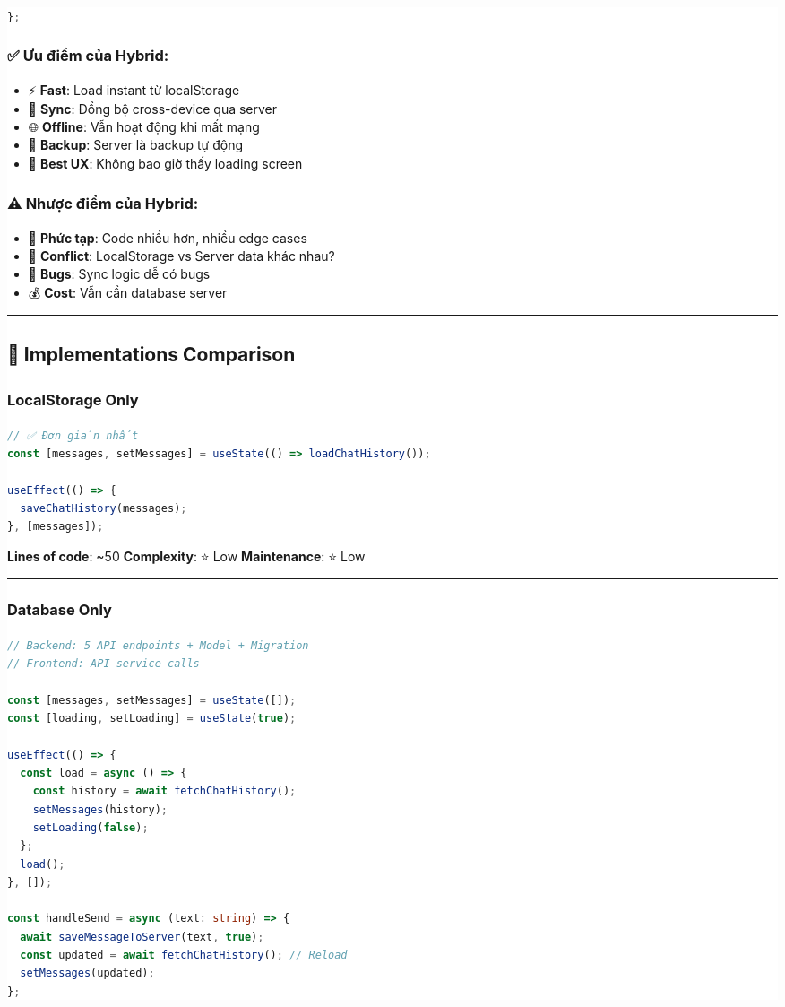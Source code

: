 ```typescript
};
```

### ✅ Ưu điểm của Hybrid:

- ⚡ **Fast**: Load instant từ localStorage
- 🔄 **Sync**: Đồng bộ cross-device qua server
- 🌐 **Offline**: Vẫn hoạt động khi mất mạng
- 💾 **Backup**: Server là backup tự động
- 🎯 **Best UX**: Không bao giờ thấy loading screen

### ⚠️ Nhược điểm của Hybrid:

- 🧩 **Phức tạp**: Code nhiều hơn, nhiều edge cases
- 🔀 **Conflict**: LocalStorage vs Server data khác nhau?
- 🐛 **Bugs**: Sync logic dễ có bugs
- 💰 **Cost**: Vẫn cần database server

---

## 🎨 Implementations Comparison

### LocalStorage Only

```typescript
// ✅ Đơn giản nhất
const [messages, setMessages] = useState(() => loadChatHistory());

useEffect(() => {
  saveChatHistory(messages);
}, [messages]);
```

**Lines of code**: ~50
**Complexity**: ⭐ Low
**Maintenance**: ⭐ Low

---

### Database Only

```typescript
// Backend: 5 API endpoints + Model + Migration
// Frontend: API service calls

const [messages, setMessages] = useState([]);
const [loading, setLoading] = useState(true);

useEffect(() => {
  const load = async () => {
    const history = await fetchChatHistory();
    setMessages(history);
    setLoading(false);
  };
  load();
}, []);

const handleSend = async (text: string) => {
  await saveMessageToServer(text, true);
  const updated = await fetchChatHistory(); // Reload
  setMessages(updated);
};
```
